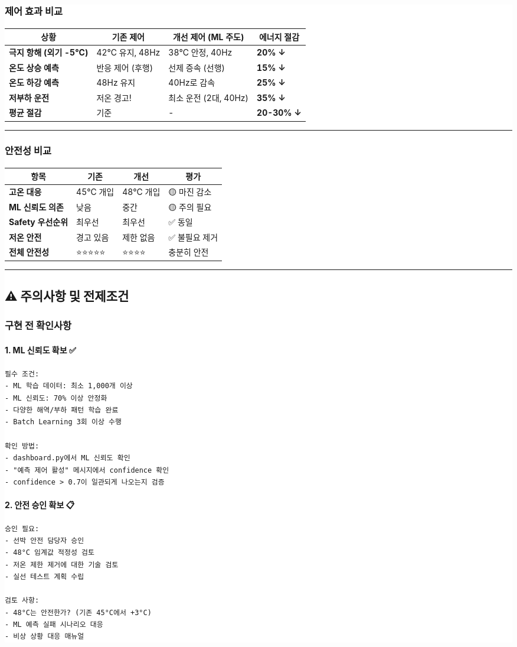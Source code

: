 
### 제어 효과 비교

| 상황 | 기존 제어 | 개선 제어 (ML 주도) | 에너지 절감 |
|------|----------|-------------------|------------|
| **극지 항해 (외기 -5°C)** | 42°C 유지, 48Hz | 38°C 안정, 40Hz | **20% ↓** |
| **온도 상승 예측** | 반응 제어 (후행) | 선제 증속 (선행) | **15% ↓** |
| **온도 하강 예측** | 48Hz 유지 | 40Hz로 감속 | **25% ↓** |
| **저부하 운전** | 저온 경고! | 최소 운전 (2대, 40Hz) | **35% ↓** |
| **평균 절감** | 기준 | - | **20-30% ↓** |

---

### 안전성 비교

| 항목 | 기존 | 개선 | 평가 |
|------|------|------|------|
| **고온 대응** | 45°C 개입 | 48°C 개입 | 🟡 마진 감소 |
| **ML 신뢰도 의존** | 낮음 | 중간 | 🟡 주의 필요 |
| **Safety 우선순위** | 최우선 | 최우선 | ✅ 동일 |
| **저온 안전** | 경고 있음 | 제한 없음 | ✅ 불필요 제거 |
| **전체 안전성** | ⭐⭐⭐⭐⭐ | ⭐⭐⭐⭐ | 충분히 안전 |

---

## ⚠️ 주의사항 및 전제조건

### 구현 전 확인사항

#### 1. ML 신뢰도 확보 ✅
```
필수 조건:
- ML 학습 데이터: 최소 1,000개 이상
- ML 신뢰도: 70% 이상 안정화
- 다양한 해역/부하 패턴 학습 완료
- Batch Learning 3회 이상 수행

확인 방법:
- dashboard.py에서 ML 신뢰도 확인
- "예측 제어 활성" 메시지에서 confidence 확인
- confidence > 0.7이 일관되게 나오는지 검증
```

#### 2. 안전 승인 확보 📋
```
승인 필요:
- 선박 안전 담당자 승인
- 48°C 임계값 적정성 검토
- 저온 제한 제거에 대한 기술 검토
- 실선 테스트 계획 수립

검토 사항:
- 48°C는 안전한가? (기존 45°C에서 +3°C)
- ML 예측 실패 시나리오 대응
- 비상 상황 대응 매뉴얼
```
